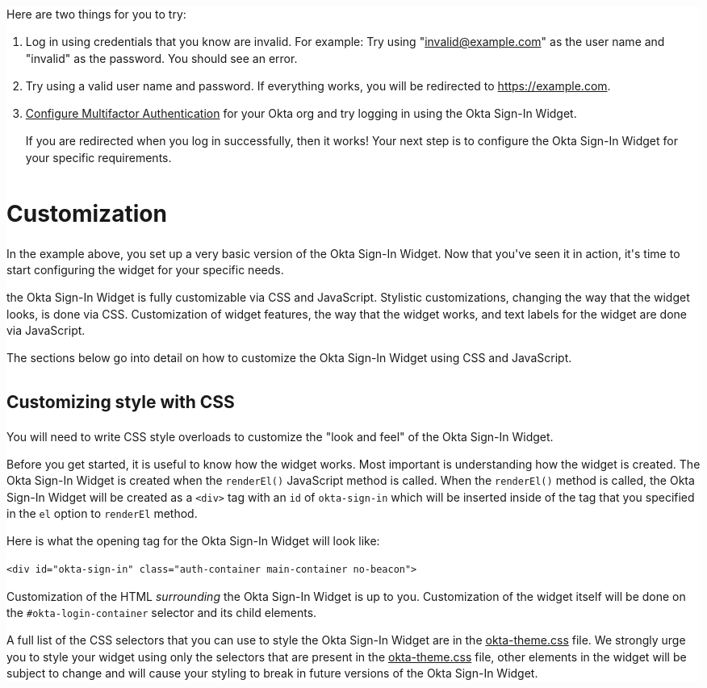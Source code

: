 Here are two things for you to try:

1.  Log in using credentials that you know are invalid. 
    For example: Try using "invalid@example.com" as the user name and
    "invalid" as the password. You should see an error.
2.  Try using a valid user name and password. If everything works,
    you will be redirected to <https://example.com>.
3.  [Configure Multifactor Authentication](https://support.okta.com/help/articles/Knowledge_Article/27315047-Configuring-Multifactor-Authentication)
    for your Okta org and try logging in using the Okta Sign-In Widget.
    
    If you are redirected when you log in successfully, then it works!
    Your next step is to configure the Okta Sign-In Widget for your specific requirements.

# Customization

In the example above, you set up a very basic version of
the Okta Sign-In Widget. Now that you've seen it in action, it's time to
start configuring the widget for your specific needs.

the Okta Sign-In Widget is fully customizable via CSS and JavaScript. 
Stylistic customizations, changing the way that the widget looks, is
done via CSS. Customization of widget features, the way that the
widget works, and text labels for the widget are done via JavaScript. 

The sections below go into detail on how to customize
the Okta Sign-In Widget using CSS and JavaScript.

## Customizing style with CSS

You will need to write CSS style overloads to customize the "look
and feel" of the Okta Sign-In Widget.

Before you get started, it is useful to know how the widget works.
Most important is understanding how the widget is created. The
Okta Sign-In Widget is created when the `renderEl()` JavaScript
method is called. When the `renderEl()` method is called, the
Okta Sign-In Widget will be created as a `<div>` tag with an
`id` of `okta-sign-in` which will be inserted inside of the tag that
you specified in the `el` option to `renderEl` method.

Here is what the opening tag for the Okta Sign-In Widget will look like:

    <div id="okta-sign-in" class="auth-container main-container no-beacon">

Customization of the HTML *surrounding* the Okta Sign-In Widget 
is up to you. Customization of the widget itself will be done on
the `#okta-login-container` selector and its child elements.

A full list of the CSS selectors that you can use to style the
Okta Sign-In Widget are in the [okta-theme.css](https://ok1static.oktacdn.com/assets/js/sdk/okta-signin-widget/1.3.3/css/okta-theme-1.3.3.css) file. We strongly
urge you to style your widget using only the selectors that are
present in the [okta-theme.css](https://ok1static.oktacdn.com/assets/js/sdk/okta-signin-widget/1.3.3/css/okta-theme-1.3.3.css) file, other elements in the widget
will be subject to change and will cause your styling to break in
future versions of the Okta Sign-In Widget.
